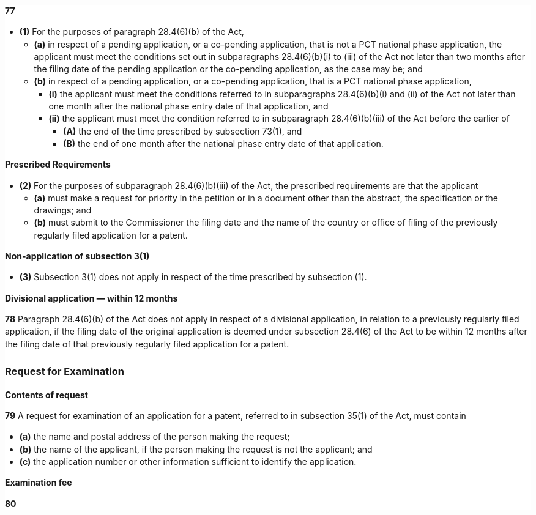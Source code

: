 **77** 

- **(1)** For the purposes of paragraph 28.4(6)(b) of the Act,
	- **(a)** in respect of a pending application, or a co-pending application, that is not a PCT national phase application, the applicant must meet the conditions set out in subparagraphs 28.4(6)(b)(i) to (iii) of the Act not later than two months after the filing date of the pending application or the co-pending application, as the case may be; and
	- **(b)** in respect of a pending application, or a co-pending application, that is a PCT national phase application,
		- **(i)** the applicant must meet the conditions referred to in subparagraphs 28.4(6)(b)(i) and (ii) of the Act not later than one month after the national phase entry date of that application, and
		- **(ii)** the applicant must meet the condition referred to in subparagraph 28.4(6)(b)(iii) of the Act before the earlier of
			- **(A)** the end of the time prescribed by subsection 73(1), and
			- **(B)** the end of one month after the national phase entry date of that application.

**Prescribed Requirements**

- **(2)** For the purposes of subparagraph 28.4(6)(b)(iii) of the Act, the prescribed requirements are that the applicant
	- **(a)** must make a request for priority in the petition or in a document other than the abstract, the specification or the drawings; and
	- **(b)** must submit to the Commissioner the filing date and the name of the country or office of filing of the previously regularly filed application for a patent.

**Non-application of subsection 3(1)**

- **(3)** Subsection 3(1) does not apply in respect of the time prescribed by subsection (1).




**Divisional application — within 12 months**

**78** Paragraph 28.4(6)(b) of the Act does not apply in respect of a divisional application, in relation to a previously regularly filed application, if the filing date of the original application is deemed under subsection 28.4(6) of the Act to be within 12 months after the filing date of that previously regularly filed application for a patent.




### Request for Examination



**Contents of request**

**79** A request for examination of an application for a patent, referred to in subsection 35(1) of the Act, must contain
- **(a)** the name and postal address of the person making the request;
- **(b)** the name of the applicant, if the person making the request is not the applicant; and
- **(c)** the application number or other information sufficient to identify the application.




**Examination fee**

**80** 

